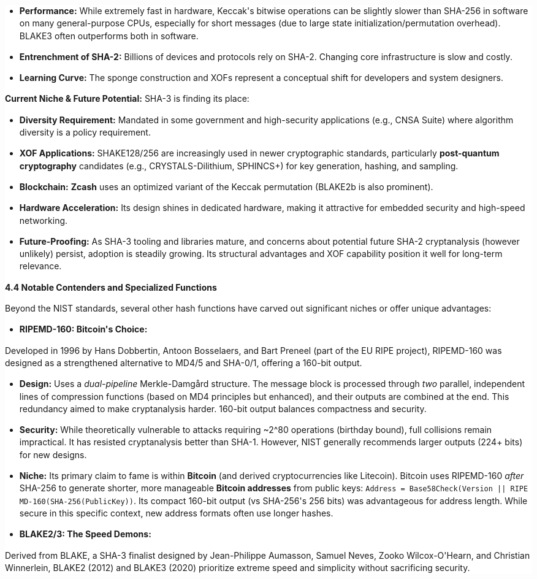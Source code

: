 *   **Performance:** While extremely fast in hardware, Keccak's bitwise operations can be slightly slower than SHA-256 in software on many general-purpose CPUs, especially for short messages (due to large state initialization/permutation overhead). BLAKE3 often outperforms both in software.

*   **Entrenchment of SHA-2:** Billions of devices and protocols rely on SHA-2. Changing core infrastructure is slow and costly.

*   **Learning Curve:** The sponge construction and XOFs represent a conceptual shift for developers and system designers.

**Current Niche & Future Potential:** SHA-3 is finding its place:

*   **Diversity Requirement:** Mandated in some government and high-security applications (e.g., CNSA Suite) where algorithm diversity is a policy requirement.

*   **XOF Applications:** SHAKE128/256 are increasingly used in newer cryptographic standards, particularly **post-quantum cryptography** candidates (e.g., CRYSTALS-Dilithium, SPHINCS+) for key generation, hashing, and sampling.

*   **Blockchain:** **Zcash** uses an optimized variant of the Keccak permutation (BLAKE2b is also prominent).

*   **Hardware Acceleration:** Its design shines in dedicated hardware, making it attractive for embedded security and high-speed networking.

*   **Future-Proofing:** As SHA-3 tooling and libraries mature, and concerns about potential future SHA-2 cryptanalysis (however unlikely) persist, adoption is steadily growing. Its structural advantages and XOF capability position it well for long-term relevance.

**4.4 Notable Contenders and Specialized Functions**

Beyond the NIST standards, several other hash functions have carved out significant niches or offer unique advantages:

*   **RIPEMD-160: Bitcoin's Choice:**

Developed in 1996 by Hans Dobbertin, Antoon Bosselaers, and Bart Preneel (part of the EU RIPE project), RIPEMD-160 was designed as a strengthened alternative to MD4/5 and SHA-0/1, offering a 160-bit output.

*   **Design:** Uses a *dual-pipeline* Merkle-Damgård structure. The message block is processed through *two* parallel, independent lines of compression functions (based on MD4 principles but enhanced), and their outputs are combined at the end. This redundancy aimed to make cryptanalysis harder. 160-bit output balances compactness and security.

*   **Security:** While theoretically vulnerable to attacks requiring ~2^80 operations (birthday bound), full collisions remain impractical. It has resisted cryptanalysis better than SHA-1. However, NIST generally recommends larger outputs (224+ bits) for new designs.

*   **Niche:** Its primary claim to fame is within **Bitcoin** (and derived cryptocurrencies like Litecoin). Bitcoin uses RIPEMD-160 *after* SHA-256 to generate shorter, more manageable **Bitcoin addresses** from public keys: `Address = Base58Check(Version || RIPEMD-160(SHA-256(PublicKey))`. Its compact 160-bit output (vs SHA-256's 256 bits) was advantageous for address length. While secure in this specific context, new address formats often use longer hashes.

*   **BLAKE2/3: The Speed Demons:**

Derived from BLAKE, a SHA-3 finalist designed by Jean-Philippe Aumasson, Samuel Neves, Zooko Wilcox-O'Hearn, and Christian Winnerlein, BLAKE2 (2012) and BLAKE3 (2020) prioritize extreme speed and simplicity without sacrificing security.
